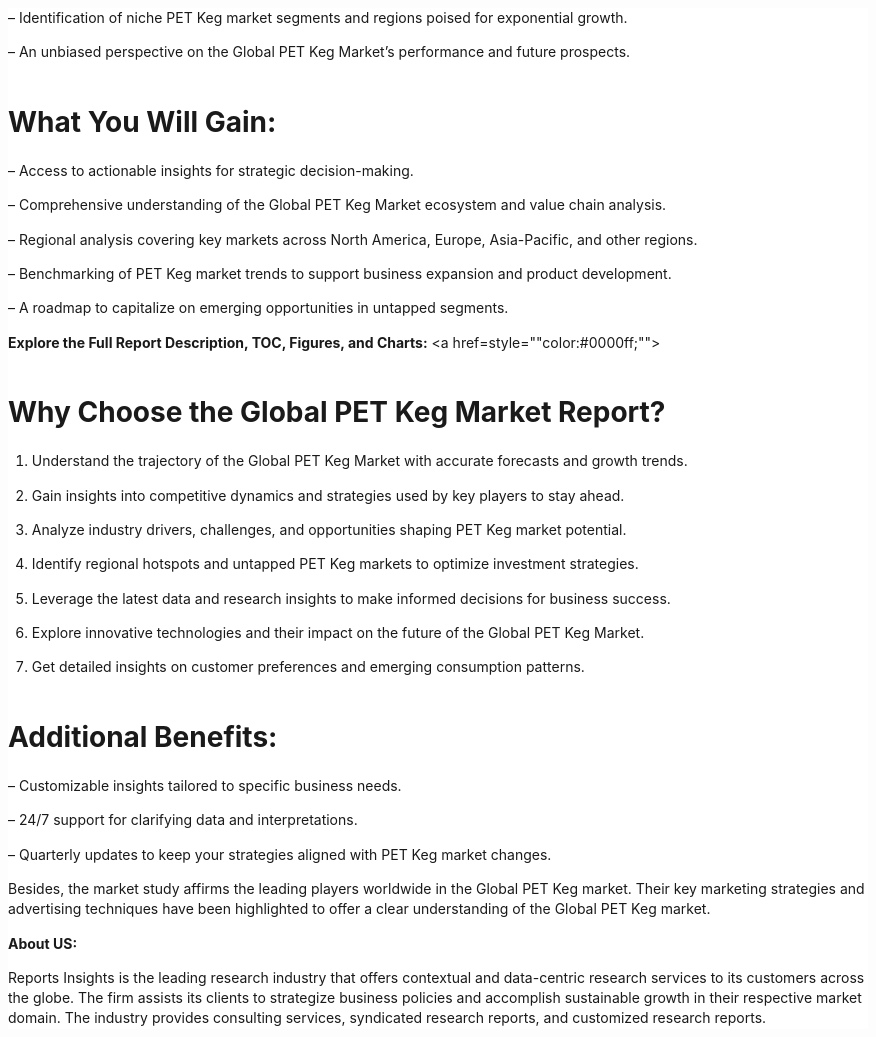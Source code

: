 – Identification of niche PET Keg market segments and regions poised for exponential growth.

– An unbiased perspective on the Global PET Keg Market’s performance and future prospects.

# <strong>What You Will Gain:</strong>

– Access to actionable insights for strategic decision-making.

– Comprehensive understanding of the Global PET Keg Market ecosystem and value chain analysis.

– Regional analysis covering key markets across North America, Europe, Asia-Pacific, and other regions.

– Benchmarking of PET Keg market trends to support business expansion and product development.

– A roadmap to capitalize on emerging opportunities in untapped segments.

<strong>Explore the Full Report Description, TOC, Figures, and Charts:</strong>
<a href=style=""color:#0000ff;""></a>

# <strong>Why Choose the Global PET Keg Market Report?</strong>

1. Understand the trajectory of the Global PET Keg Market with accurate forecasts and growth trends.

2. Gain insights into competitive dynamics and strategies used by key players to stay ahead.

3. Analyze industry drivers, challenges, and opportunities shaping PET Keg market potential.

4. Identify regional hotspots and untapped PET Keg markets to optimize investment strategies.

5. Leverage the latest data and research insights to make informed decisions for business success.

6. Explore innovative technologies and their impact on the future of the Global PET Keg Market.

7. Get detailed insights on customer preferences and emerging consumption patterns.

# <strong>Additional Benefits:</strong>

– Customizable insights tailored to specific business needs.

– 24/7 support for clarifying data and interpretations.

– Quarterly updates to keep your strategies aligned with PET Keg market changes.

Besides, the market study affirms the leading players worldwide in the Global PET Keg market. Their key marketing strategies and advertising techniques have been highlighted to offer a clear understanding of the Global PET Keg market.

<strong><strong>About US</strong>:</strong>

Reports Insights is the leading research industry that offers contextual and data-centric research services to its customers across the globe. The firm assists its clients to strategize business policies and accomplish sustainable growth in their respective market domain. The industry provides consulting services, syndicated research reports, and customized research reports.
